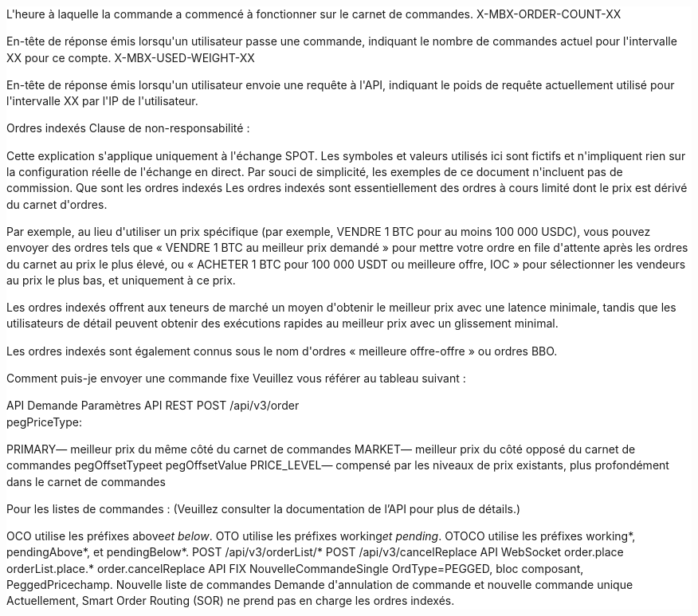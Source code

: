 L'heure à laquelle la commande a commencé à fonctionner sur le carnet de commandes.
X-MBX-ORDER-COUNT-XX

En-tête de réponse émis lorsqu'un utilisateur passe une commande, indiquant le nombre de commandes actuel pour l'intervalle XX pour ce compte.
X-MBX-USED-WEIGHT-XX

En-tête de réponse émis lorsqu'un utilisateur envoie une requête à l'API, indiquant le poids de requête actuellement utilisé pour l'intervalle XX par l'IP de l'utilisateur.

Ordres indexés
Clause de non-responsabilité :

Cette explication s'applique uniquement à l'échange SPOT.
Les symboles et valeurs utilisés ici sont fictifs et n'impliquent rien sur la configuration réelle de l'échange en direct.
Par souci de simplicité, les exemples de ce document n'incluent pas de commission.
Que sont les ordres indexés
Les ordres indexés sont essentiellement des ordres à cours limité dont le prix est dérivé du carnet d'ordres.

Par exemple, au lieu d'utiliser un prix spécifique (par exemple, VENDRE 1 BTC pour au moins 100 000 USDC), vous pouvez envoyer des ordres tels que « VENDRE 1 BTC au meilleur prix demandé » pour mettre votre ordre en file d'attente après les ordres du carnet au prix le plus élevé, ou « ACHETER 1 BTC pour 100 000 USDT ou meilleure offre, IOC » pour sélectionner les vendeurs au prix le plus bas, et uniquement à ce prix.

Les ordres indexés offrent aux teneurs de marché un moyen d'obtenir le meilleur prix avec une latence minimale, tandis que les utilisateurs de détail peuvent obtenir des exécutions rapides au meilleur prix avec un glissement minimal.

Les ordres indexés sont également connus sous le nom d'ordres « meilleure offre-offre » ou ordres BBO.

Comment puis-je envoyer une commande fixe
Veuillez vous référer au tableau suivant :

API	Demande	Paramètres
API REST	POST /api/v3/order	
pegPriceType:

PRIMARY— meilleur prix du même côté du carnet de commandes
MARKET— meilleur prix du côté opposé du carnet de commandes
pegOffsetTypeet pegOffsetValue PRICE_LEVEL— compensé par les niveaux de prix existants, plus profondément dans le carnet de commandes

Pour les listes de commandes : (Veuillez consulter la documentation de l’API pour plus de détails.)

OCO utilise les préfixes above*et below*.
OTO utilise les préfixes working*et pending*.
OTOCO utilise les préfixes working*, pendingAbove*, et pendingBelow*.
POST /api/v3/orderList/*
POST /api/v3/cancelReplace
API WebSocket	order.place
orderList.place.*
order.cancelReplace
API FIX	NouvelleCommandeSingle<D>	OrdType=PEGGED, <PegInstructions>bloc composant, PeggedPricechamp.
Nouvelle liste de commandes<E>
Demande d'annulation de commande et nouvelle commande unique<XCN>
Actuellement, Smart Order Routing (SOR) ne prend pas en charge les ordres indexés.
